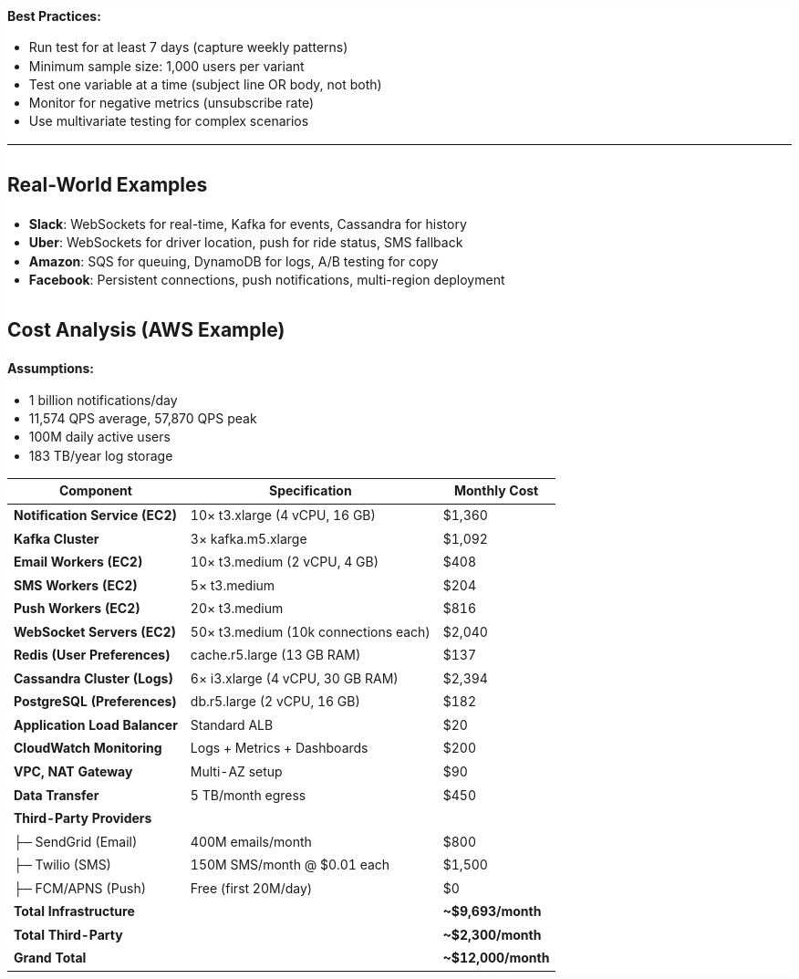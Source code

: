 **Best Practices:**
- Run test for at least 7 days (capture weekly patterns)
- Minimum sample size: 1,000 users per variant
- Test one variable at a time (subject line OR body, not both)
- Monitor for negative metrics (unsubscribe rate)
- Use multivariate testing for complex scenarios

---

## Real-World Examples

- **Slack**: WebSockets for real-time, Kafka for events, Cassandra for history
- **Uber**: WebSockets for driver location, push for ride status, SMS fallback
- **Amazon**: SQS for queuing, DynamoDB for logs, A/B testing for copy
- **Facebook**: Persistent connections, push notifications, multi-region deployment

## Cost Analysis (AWS Example)

**Assumptions:**
- 1 billion notifications/day
- 11,574 QPS average, 57,870 QPS peak
- 100M daily active users
- 183 TB/year log storage

| Component                         | Specification                        | Monthly Cost        |
|-----------------------------------|--------------------------------------|---------------------|
| **Notification Service (EC2)**    | 10× t3.xlarge (4 vCPU, 16 GB)       | $1,360              |
| **Kafka Cluster**                 | 3× kafka.m5.xlarge                   | $1,092              |
| **Email Workers (EC2)**           | 10× t3.medium (2 vCPU, 4 GB)        | $408                |
| **SMS Workers (EC2)**             | 5× t3.medium                         | $204                |
| **Push Workers (EC2)**            | 20× t3.medium                        | $816                |
| **WebSocket Servers (EC2)**       | 50× t3.medium (10k connections each) | $2,040              |
| **Redis (User Preferences)**      | cache.r5.large (13 GB RAM)           | $137                |
| **Cassandra Cluster (Logs)**      | 6× i3.xlarge (4 vCPU, 30 GB RAM)     | $2,394              |
| **PostgreSQL (Preferences)**      | db.r5.large (2 vCPU, 16 GB)          | $182                |
| **Application Load Balancer**     | Standard ALB                         | $20                 |
| **CloudWatch Monitoring**         | Logs + Metrics + Dashboards          | $200                |
| **VPC, NAT Gateway**              | Multi-AZ setup                       | $90                 |
| **Data Transfer**                 | 5 TB/month egress                    | $450                |
| **Third-Party Providers**         |                                      |                     |
| ├─ SendGrid (Email)               | 400M emails/month                    | $800                |
| ├─ Twilio (SMS)                   | 150M SMS/month @ $0.01 each          | $1,500              |
| ├─ FCM/APNS (Push)                | Free (first 20M/day)                 | $0                  |
| **Total Infrastructure**          |                                      | **~$9,693/month**   |
| **Total Third-Party**             |                                      | **~$2,300/month**   |
| **Grand Total**                   |                                      | **~$12,000/month**  |
